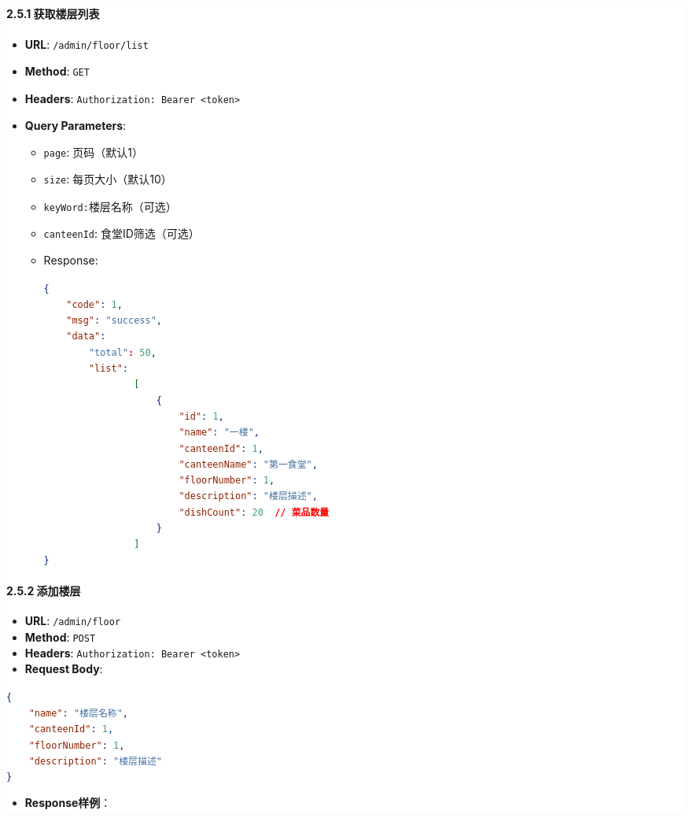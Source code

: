 #### 2.5.1 获取楼层列表
- **URL**: `/admin/floor/list`

- **Method**: `GET`

- **Headers**: `Authorization: Bearer <token>`

- **Query Parameters**:
  
  - `page`: 页码（默认1）
  
  - `size`: 每页大小（默认10）
  
  - `keyWord:`楼层名称（可选）
  
  - `canteenId`: 食堂ID筛选（可选）
  
  - Response:
  
    ```json
    {
        "code": 1,
        "msg": "success",
        "data": 
        	"total": 50,
        	"list": 
                    [
                        {
                            "id": 1,
                            "name": "一楼",
                            "canteenId": 1,
                            "canteenName": "第一食堂",
                            "floorNumber": 1,
                            "description": "楼层描述",
                            "dishCount": 20  // 菜品数量
                        }
                    ]
    }
    ```
    
    

#### 2.5.2 添加楼层
- **URL**: `/admin/floor`
- **Method**: `POST`
- **Headers**: `Authorization: Bearer <token>`
- **Request Body**:
```json
{
    "name": "楼层名称",
    "canteenId": 1,
    "floorNumber": 1,
    "description": "楼层描述"
}
```

* **Response样例**：
